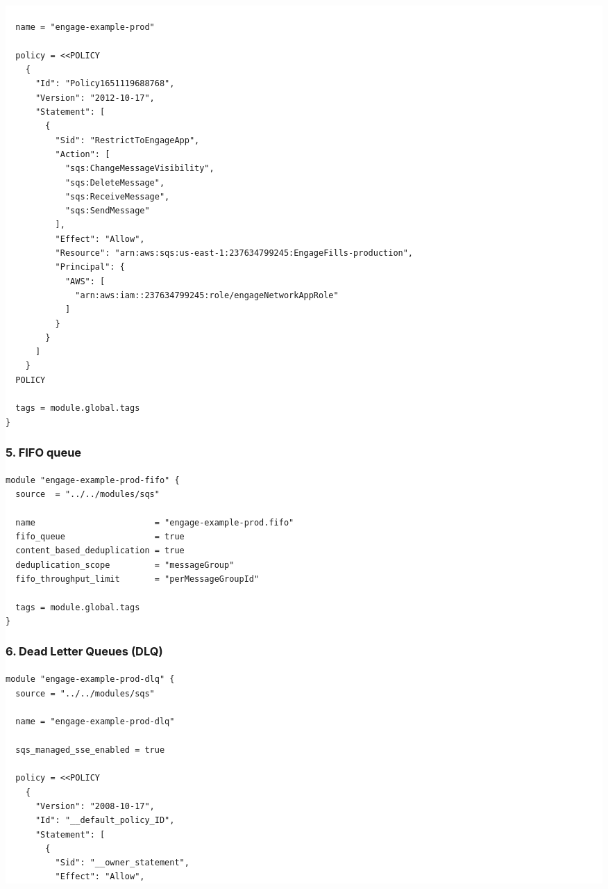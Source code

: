 ```hcl

  name = "engage-example-prod"

  policy = <<POLICY
    {
      "Id": "Policy1651119688768",
      "Version": "2012-10-17",
      "Statement": [
        {
          "Sid": "RestrictToEngageApp",
          "Action": [
            "sqs:ChangeMessageVisibility",
            "sqs:DeleteMessage",
            "sqs:ReceiveMessage",
            "sqs:SendMessage"
          ],
          "Effect": "Allow",
          "Resource": "arn:aws:sqs:us-east-1:237634799245:EngageFills-production",
          "Principal": {
            "AWS": [
              "arn:aws:iam::237634799245:role/engageNetworkAppRole"
            ]
          }
        }
      ]
    }
  POLICY

  tags = module.global.tags
}
```
### 5. FIFO queue
```hcl
module "engage-example-prod-fifo" {
  source  = "../../modules/sqs"

  name                        = "engage-example-prod.fifo"
  fifo_queue                  = true
  content_based_deduplication = true
  deduplication_scope         = "messageGroup"
  fifo_throughput_limit       = "perMessageGroupId"

  tags = module.global.tags
}
```
### 6. Dead Letter Queues (DLQ)
```hcl
module "engage-example-prod-dlq" {
  source = "../../modules/sqs"

  name = "engage-example-prod-dlq"

  sqs_managed_sse_enabled = true

  policy = <<POLICY
    {
      "Version": "2008-10-17",
      "Id": "__default_policy_ID",
      "Statement": [
        {
          "Sid": "__owner_statement",
          "Effect": "Allow",
```